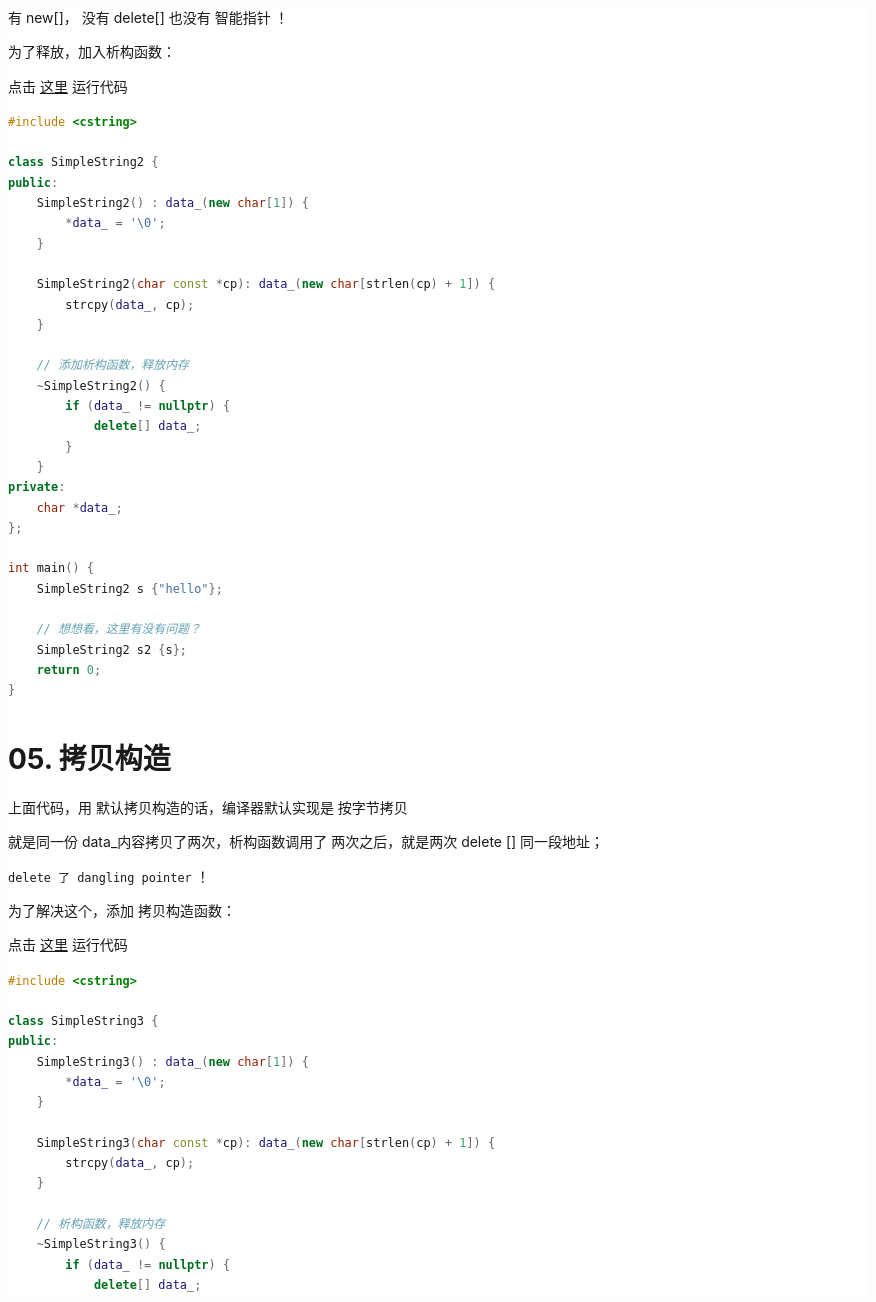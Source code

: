 有 new[]， 没有 delete[] 也没有 智能指针 ！

为了释放，加入析构函数：

点击 [这里](https://godbolt.org/z/xace84bP7) 运行代码

``` cpp
#include <cstring>

class SimpleString2 {
public:
    SimpleString2() : data_(new char[1]) { 
        *data_ = '\0'; 
    }
    
    SimpleString2(char const *cp): data_(new char[strlen(cp) + 1]) {
        strcpy(data_, cp);
    }

    // 添加析构函数，释放内存
    ~SimpleString2() { 
        if (data_ != nullptr) {
            delete[] data_; 
        }
    }
private:
    char *data_;
};

int main() {
    SimpleString2 s {"hello"};
   
    // 想想看，这里有没有问题？
    SimpleString2 s2 {s};
    return 0;
}
```

# 05. 拷贝构造

上面代码，用 默认拷贝构造的话，编译器默认实现是 按字节拷贝

就是同一份 data_内容拷贝了两次，析构函数调用了 两次之后，就是两次 delete [] 同一段地址；

`delete 了 dangling pointer` ！

为了解决这个，添加 拷贝构造函数：

点击 [这里](https://godbolt.org/z/bbbK4Wfe5) 运行代码

``` cpp
#include <cstring>

class SimpleString3 {
public:
    SimpleString3() : data_(new char[1]) { 
        *data_ = '\0'; 
    }
    
    SimpleString3(char const *cp): data_(new char[strlen(cp) + 1]) {
        strcpy(data_, cp);
    }

    // 析构函数，释放内存
    ~SimpleString3() { 
        if (data_ != nullptr) {
            delete[] data_; 
```